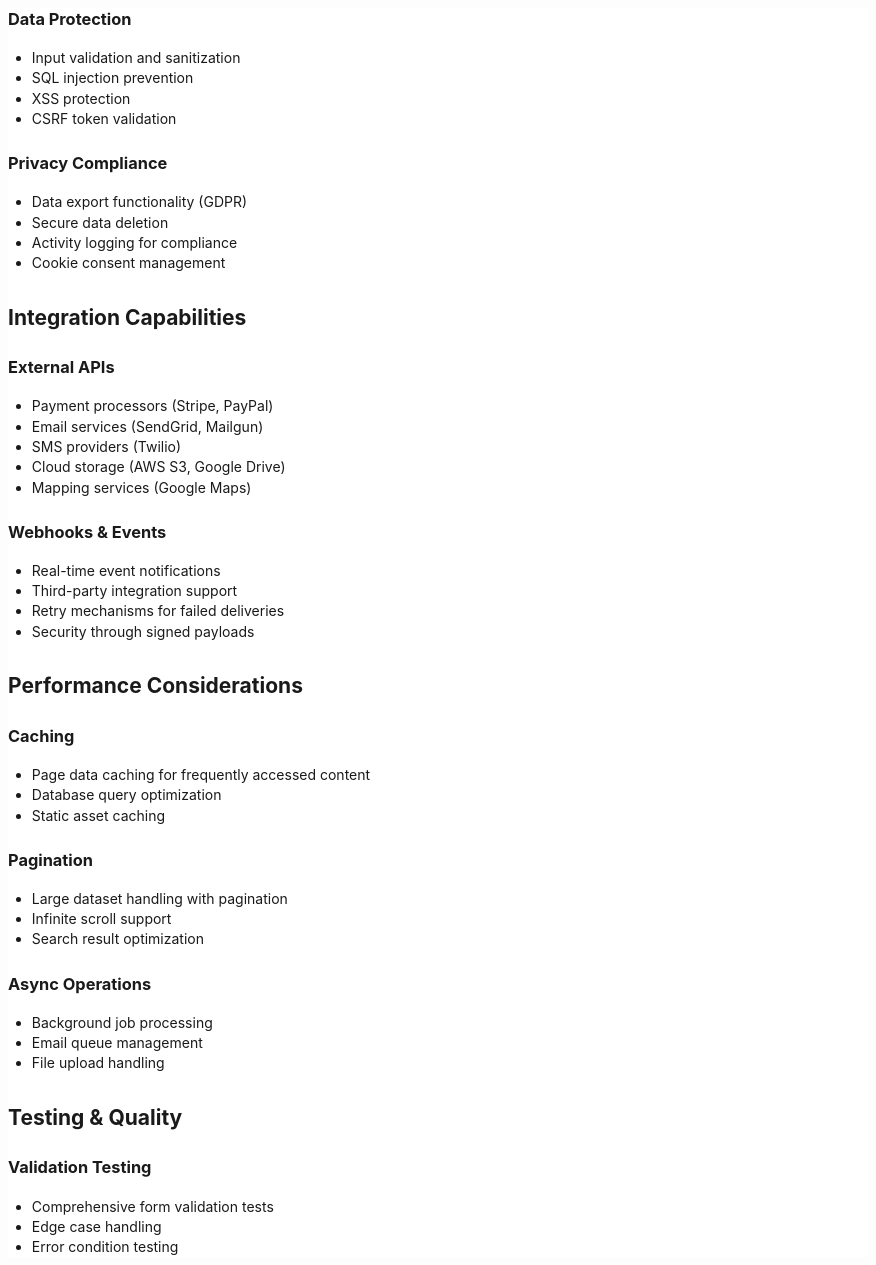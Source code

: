 ### Data Protection
- Input validation and sanitization
- SQL injection prevention
- XSS protection
- CSRF token validation

### Privacy Compliance
- Data export functionality (GDPR)
- Secure data deletion
- Activity logging for compliance
- Cookie consent management

## Integration Capabilities

### External APIs
- Payment processors (Stripe, PayPal)
- Email services (SendGrid, Mailgun)
- SMS providers (Twilio)
- Cloud storage (AWS S3, Google Drive)
- Mapping services (Google Maps)

### Webhooks & Events
- Real-time event notifications
- Third-party integration support
- Retry mechanisms for failed deliveries
- Security through signed payloads

## Performance Considerations

### Caching
- Page data caching for frequently accessed content
- Database query optimization
- Static asset caching

### Pagination
- Large dataset handling with pagination
- Infinite scroll support
- Search result optimization

### Async Operations
- Background job processing
- Email queue management
- File upload handling

## Testing & Quality

### Validation Testing
- Comprehensive form validation tests
- Edge case handling
- Error condition testing
